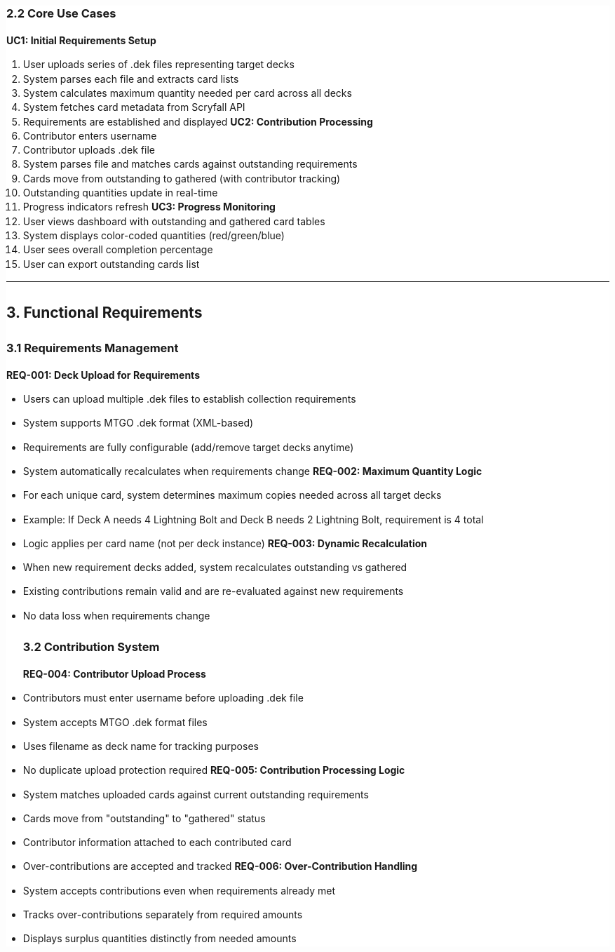   ### 2.2 Core Use Cases
  
  **UC1: Initial Requirements Setup**
1. User uploads series of .dek files representing target decks
2. System parses each file and extracts card lists
3. System calculates maximum quantity needed per card across all decks
4. System fetches card metadata from Scryfall API
5. Requirements are established and displayed
   **UC2: Contribution Processing**
6. Contributor enters username
7. Contributor uploads .dek file
8. System parses file and matches cards against outstanding requirements
9. Cards move from outstanding to gathered (with contributor tracking)
10. Outstanding quantities update in real-time
11. Progress indicators refresh
    **UC3: Progress Monitoring**
12. User views dashboard with outstanding and gathered card tables
13. System displays color-coded quantities (red/green/blue)
14. User sees overall completion percentage
15. User can export outstanding cards list

---

## 3. Functional Requirements

### 3.1 Requirements Management

**REQ-001: Deck Upload for Requirements**

- Users can upload multiple .dek files to establish collection requirements
- System supports MTGO .dek format (XML-based)
- Requirements are fully configurable (add/remove target decks anytime)
- System automatically recalculates when requirements change
  **REQ-002: Maximum Quantity Logic**
- For each unique card, system determines maximum copies needed across all target decks
- Example: If Deck A needs 4 Lightning Bolt and Deck B needs 2 Lightning Bolt, requirement is 4 total
- Logic applies per card name (not per deck instance)
  **REQ-003: Dynamic Recalculation**
- When new requirement decks added, system recalculates outstanding vs gathered
- Existing contributions remain valid and are re-evaluated against new requirements
- No data loss when requirements change
  
  ### 3.2 Contribution System
  
  **REQ-004: Contributor Upload Process**
- Contributors must enter username before uploading .dek file
- System accepts MTGO .dek format files
- Uses filename as deck name for tracking purposes
- No duplicate upload protection required
  **REQ-005: Contribution Processing Logic**
- System matches uploaded cards against current outstanding requirements
- Cards move from "outstanding" to "gathered" status
- Contributor information attached to each contributed card
- Over-contributions are accepted and tracked
  **REQ-006: Over-Contribution Handling**
- System accepts contributions even when requirements already met
- Tracks over-contributions separately from required amounts
- Displays surplus quantities distinctly from needed amounts
  